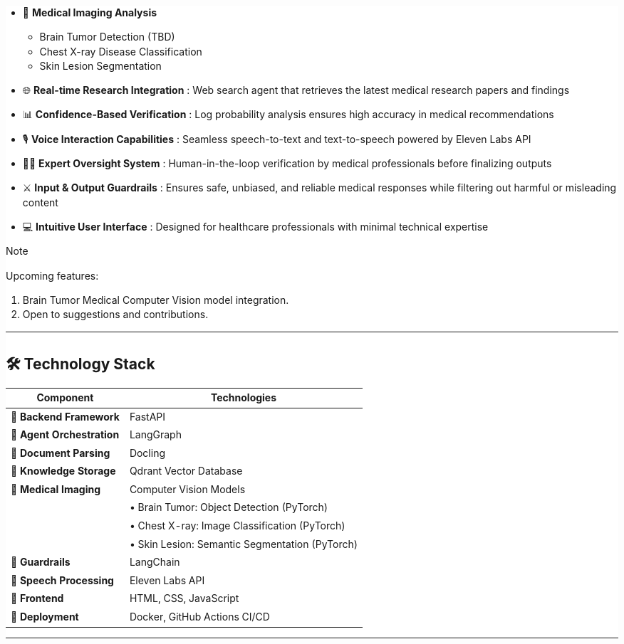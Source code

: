 - 🏥 **Medical Imaging Analysis**  
  - Brain Tumor Detection (TBD)
  - Chest X-ray Disease Classification
  - Skin Lesion Segmentation

- 🌐 **Real-time Research Integration** : Web search agent that retrieves the latest medical research papers and findings

- 📊 **Confidence-Based Verification** : Log probability analysis ensures high accuracy in medical recommendations

- 🎙️ **Voice Interaction Capabilities** : Seamless speech-to-text and text-to-speech powered by Eleven Labs API

- 👩‍⚕️ **Expert Oversight System** : Human-in-the-loop verification by medical professionals before finalizing outputs

- ⚔️ **Input & Output Guardrails** : Ensures safe, unbiased, and reliable medical responses while filtering out harmful or misleading content

- 💻 **Intuitive User Interface** : Designed for healthcare professionals with minimal technical expertise

> [!NOTE]  
> Upcoming features:
> 1. Brain Tumor Medical Computer Vision model integration.
> 2. Open to suggestions and contributions.

---

## 🛠️ Technology Stack  <a name="technology-stack"></a>

| Component | Technologies |
|-----------|-------------|
| 🔹 **Backend Framework** | FastAPI |
| 🔹 **Agent Orchestration** | LangGraph |
| 🔹 **Document Parsing** | Docling |
| 🔹 **Knowledge Storage** | Qdrant Vector Database |
| 🔹 **Medical Imaging** | Computer Vision Models |
| | • Brain Tumor: Object Detection (PyTorch) |
| | • Chest X-ray: Image Classification (PyTorch) |
| | • Skin Lesion: Semantic Segmentation (PyTorch) |
| 🔹 **Guardrails** | LangChain |
| 🔹 **Speech Processing** | Eleven Labs API |
| 🔹 **Frontend** | HTML, CSS, JavaScript |
| 🔹 **Deployment** | Docker, GitHub Actions CI/CD |

---